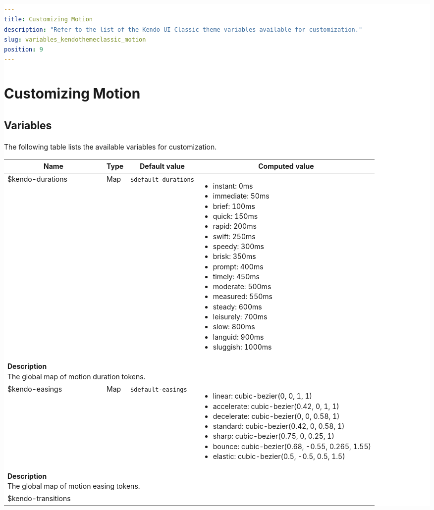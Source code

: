 ```yaml
---
title: Customizing Motion
description: "Refer to the list of the Kendo UI Classic theme variables available for customization."
slug: variables_kendothemeclassic_motion
position: 9
---
```


# Customizing Motion

## Variables

The following table lists the available variables for customization.

<table class="theme-variables">
    <colgroup>
    <col style="width: 200px; white-space:nowrap;" />
    <col />
    <col />
    <col />
</colgroup>
<thead>
    <tr>
        <th>Name</th>
        <th>Type</th>
        <th>Default value</th>
        <th>Computed value</th>
    </tr>
</thead>
<tbody>
        <tr>
    <td>$kendo-durations</td>
    <td>Map</td>
    <td><code>$default-durations</code></td>
    <td><ul><li>instant: 0ms</li><li>immediate: 50ms</li><li>brief: 100ms</li><li>quick: 150ms</li><li>rapid: 200ms</li><li>swift: 250ms</li><li>speedy: 300ms</li><li>brisk: 350ms</li><li>prompt: 400ms</li><li>timely: 450ms</li><li>moderate: 500ms</li><li>measured: 550ms</li><li>steady: 600ms</li><li>leisurely: 700ms</li><li>slow: 800ms</li><li>languid: 900ms</li><li>sluggish: 1000ms</li></ul></td>
</tr>
<tr>
    <td colspan="4" class="theme-variables-description-container"><div><b>Description</b><div class="theme-variables-description">The global map of motion duration tokens.</div></div>
    </td>
</tr>
<tr>
    <td>$kendo-easings</td>
    <td>Map</td>
    <td><code>$default-easings</code></td>
    <td><ul><li>linear: cubic-bezier(0, 0, 1, 1)</li><li>accelerate: cubic-bezier(0.42, 0, 1, 1)</li><li>decelerate: cubic-bezier(0, 0, 0.58, 1)</li><li>standard: cubic-bezier(0.42, 0, 0.58, 1)</li><li>sharp: cubic-bezier(0.75, 0, 0.25, 1)</li><li>bounce: cubic-bezier(0.68, -0.55, 0.265, 1.55)</li><li>elastic: cubic-bezier(0.5, -0.5, 0.5, 1.5)</li></ul></td>
</tr>
<tr>
    <td colspan="4" class="theme-variables-description-container"><div><b>Description</b><div class="theme-variables-description">The global map of motion easing tokens.</div></div>
    </td>
</tr>
<tr>
    <td>$kendo-transitions</td>